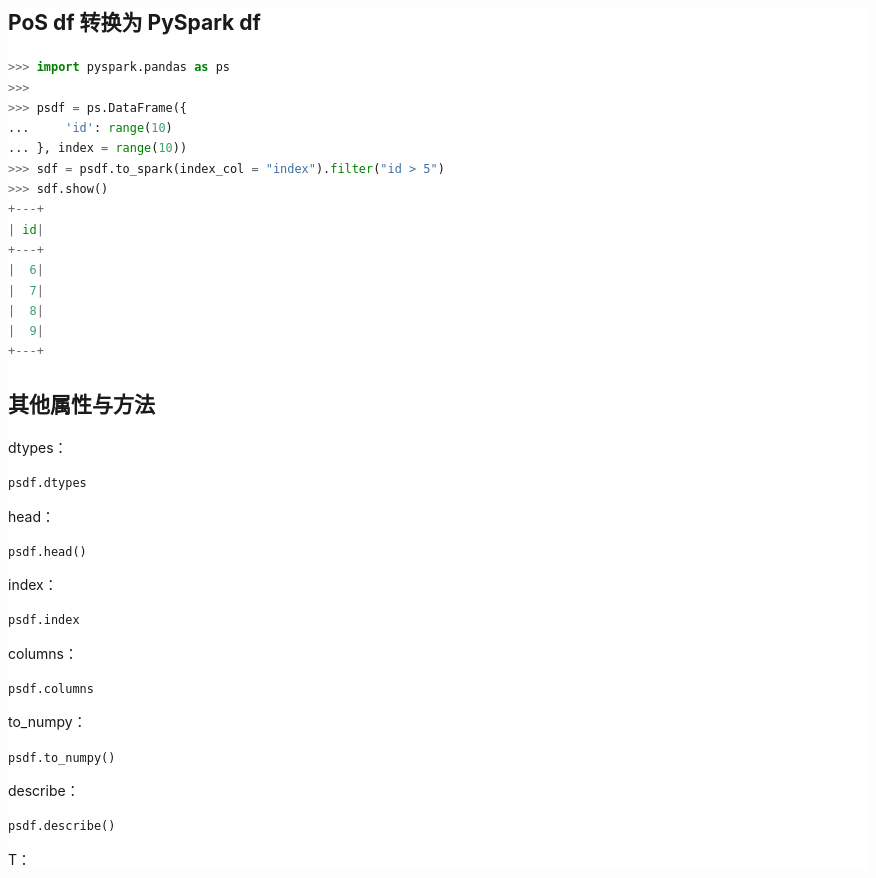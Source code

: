## PoS df 转换为 PySpark df

```python
>>> import pyspark.pandas as ps
>>>
>>> psdf = ps.DataFrame({
...     'id': range(10)
... }, index = range(10))
>>> sdf = psdf.to_spark(index_col = "index").filter("id > 5")
>>> sdf.show()
+---+
| id|
+---+
|  6|
|  7|
|  8|
|  9|
+---+
```

## 其他属性与方法

dtypes：

```python
psdf.dtypes
```

head：

```python
psdf.head()
```

index：
```python
psdf.index
```

columns：

```python
psdf.columns
```

to_numpy：

```python
psdf.to_numpy()
```

describe：

```python
psdf.describe()
```

T：
